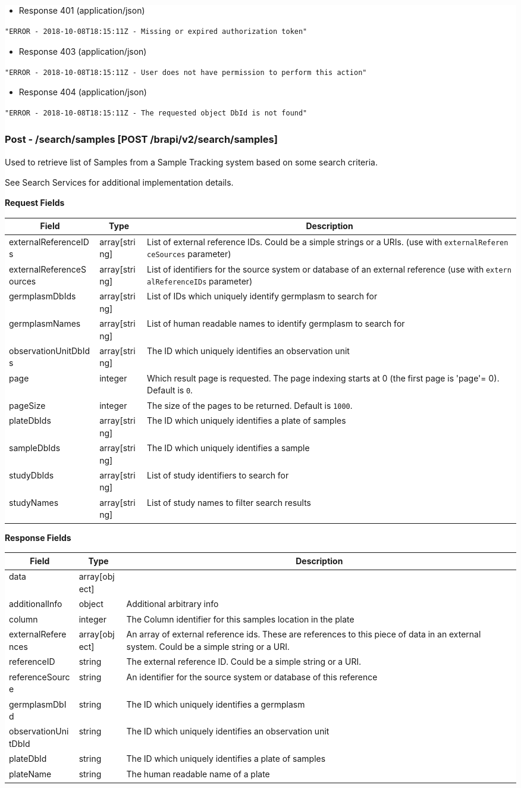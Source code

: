 + Response 401 (application/json)
```
"ERROR - 2018-10-08T18:15:11Z - Missing or expired authorization token"
```

+ Response 403 (application/json)
```
"ERROR - 2018-10-08T18:15:11Z - User does not have permission to perform this action"
```

+ Response 404 (application/json)
```
"ERROR - 2018-10-08T18:15:11Z - The requested object DbId is not found"
```




### Post - /search/samples [POST /brapi/v2/search/samples]

Used to retrieve list of Samples from a Sample Tracking system based on some search criteria.

See Search Services for additional implementation details.

**Request Fields** 

|Field|Type|Description|
|---|---|---| 
|externalReferenceIDs|array[string]|List of external reference IDs. Could be a simple strings or a URIs. (use with `externalReferenceSources` parameter)|
|externalReferenceSources|array[string]|List of identifiers for the source system or database of an external reference (use with `externalReferenceIDs` parameter)|
|germplasmDbIds|array[string]|List of IDs which uniquely identify germplasm to search for|
|germplasmNames|array[string]|List of human readable names to identify germplasm to search for|
|observationUnitDbIds|array[string]|The ID which uniquely identifies an observation unit|
|page|integer|Which result page is requested. The page indexing starts at 0 (the first page is 'page'= 0). Default is `0`.|
|pageSize|integer|The size of the pages to be returned. Default is `1000`.|
|plateDbIds|array[string]|The ID which uniquely identifies a plate of samples|
|sampleDbIds|array[string]|The ID which uniquely identifies a sample|
|studyDbIds|array[string]|List of study identifiers to search for|
|studyNames|array[string]|List of study names to filter search results|


**Response Fields** 

|Field|Type|Description|
|---|---|---| 
|data|array[object]||
|additionalInfo|object|Additional arbitrary info|
|column|integer|The Column identifier for this samples location in the plate|
|externalReferences|array[object]|An array of external reference ids. These are references to this piece of data in an external system. Could be a simple string or a URI.|
|referenceID|string|The external reference ID. Could be a simple string or a URI.|
|referenceSource|string|An identifier for the source system or database of this reference|
|germplasmDbId|string|The ID which uniquely identifies a germplasm|
|observationUnitDbId|string|The ID which uniquely identifies an observation unit|
|plateDbId|string|The ID which uniquely identifies a plate of samples|
|plateName|string|The human readable name of a plate|